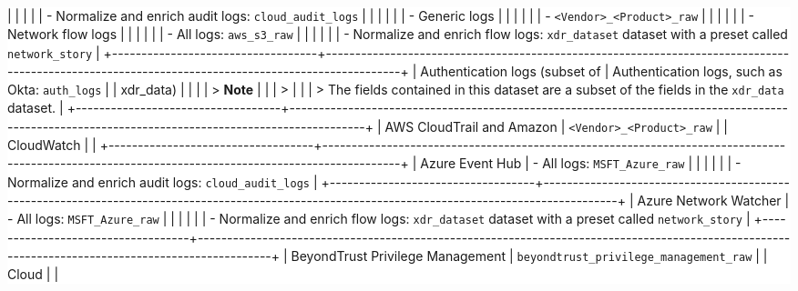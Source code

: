 |                                   |                                                                                                                                                  |
|                                   |   - Normalize and enrich audit logs: `cloud_audit_logs`                                                                                          |
|                                   |                                                                                                                                                  |
|                                   | - Generic logs                                                                                                                                   |
|                                   |                                                                                                                                                  |
|                                   |   - `<Vendor>_<Product>_raw`                                                                                                                     |
|                                   |                                                                                                                                                  |
|                                   | - Network flow logs                                                                                                                              |
|                                   |                                                                                                                                                  |
|                                   |   - All logs: `aws_s3_raw`                                                                                                                       |
|                                   |                                                                                                                                                  |
|                                   |   - Normalize and enrich flow logs: `xdr_dataset` dataset with a preset called `network_story`                                                   |
+-----------------------------------+--------------------------------------------------------------------------------------------------------------------------------------------------+
| Authentication logs (subset of    | Authentication logs, such as Okta: `auth_logs`                                                                                                   |
| xdr_data)                         |                                                                                                                                                  |
|                                   | > **Note**                                                                                                                                       |
|                                   | >                                                                                                                                                |
|                                   | > The fields contained in this dataset are a subset of the fields in the `xdr_data` dataset.                                                     |
+-----------------------------------+--------------------------------------------------------------------------------------------------------------------------------------------------+
| AWS CloudTrail and Amazon         | `<Vendor>_<Product>_raw`                                                                                                                         |
| CloudWatch                        |                                                                                                                                                  |
+-----------------------------------+--------------------------------------------------------------------------------------------------------------------------------------------------+
| Azure Event Hub                   | - All logs: `MSFT_Azure_raw`                                                                                                                     |
|                                   |                                                                                                                                                  |
|                                   | - Normalize and enrich audit logs: `cloud_audit_logs`                                                                                            |
+-----------------------------------+--------------------------------------------------------------------------------------------------------------------------------------------------+
| Azure Network Watcher             | - All logs: `MSFT_Azure_raw`                                                                                                                     |
|                                   |                                                                                                                                                  |
|                                   | - Normalize and enrich flow logs: `xdr_dataset` dataset with a preset called `network_story`                                                     |
+-----------------------------------+--------------------------------------------------------------------------------------------------------------------------------------------------+
| BeyondTrust Privilege Management  | `beyondtrust_privilege_management_raw`                                                                                                           |
| Cloud                             |                                                                                                                                                  |